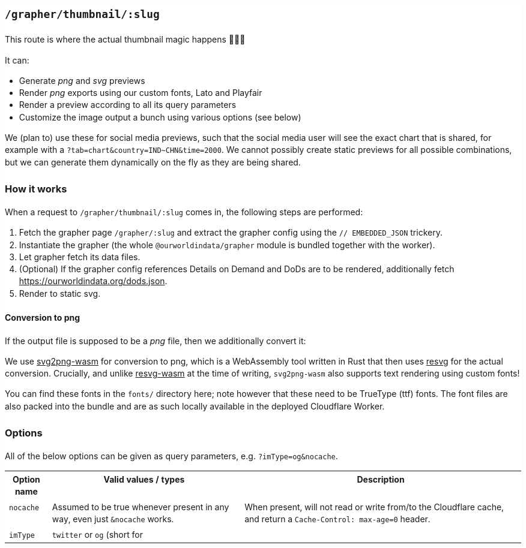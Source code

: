 ## `/grapher/thumbnail/:slug`

This route is where the actual thumbnail magic happens 🙌🏻✨

It can:

- Generate _png_ and _svg_ previews
- Render _png_ exports using our custom fonts, Lato and Playfair
- Render a preview according to all its query parameters
- Customize the image output a bunch using various options (see below)

We (plan to) use these for social media previews, such that the social media user will see the exact chart that is shared, for example with a `?tab=chart&country=IND~CHN&time=2000`.
We cannot possibly create static previews for all possible combinations, but we can generate them dynamically on the fly as they are being shared.

### How it works

When a request to `/grapher/thumbnail/:slug` comes in, the following steps are performed:

1. Fetch the grapher page `/grapher/:slug` and extract the grapher config using the `// EMBEDDED_JSON` trickery.
2. Instantiate the grapher (the whole `@ourworldindata/grapher` module is bundled together with the worker).
3. Let grapher fetch its data files.
4. (Optional) If the grapher config references Details on Demand and DoDs are to be rendered, additionally fetch https://ourworldindata.org/dods.json.
5. Render to static svg.

#### Conversion to png

If the output file is supposed to be a _png_ file, then we additionally convert it:

We use [svg2png-wasm](https://github.com/ssssota/svg2png-wasm/tree/main) for conversion to png, which is a WebAssembly tool written in Rust that then uses [resvg](https://crates.io/crates/resvg) for the actual conversion.
Crucially, and unlike [resvg-wasm](https://www.npmjs.com/package/@resvg/resvg-wasm) at the time of writing, `svg2png-wasm` also supports text rendering using custom fonts!

You can find these fonts in the `fonts/` directory here; note however that these need to be TrueType (ttf) fonts. The font files are also packed into the bundle and are as such locally available in the deployed Cloudflare Worker.

### Options

All of the below options can be given as query parameters, e.g. `?imType=og&nocache`.

<table>
  <tr>
    <th>Option name</th>
    <th>Valid values / types</th>
    <th>Description</th>
  </tr>
  <tr>
    <td><code>nocache</code></td>
    <td>
      Assumed to be true whenever present in any way, even just
      <code>&nocache</code>
      works.
    </td>
    <td>
      When present, will not read or write from/to the Cloudflare cache, and return a
      <code>Cache-Control: max-age=0</code> header.
      <tr>
        <td><code>imType</code></td>
        <td>
          <code>twitter</code> or <code>og</code> (short for